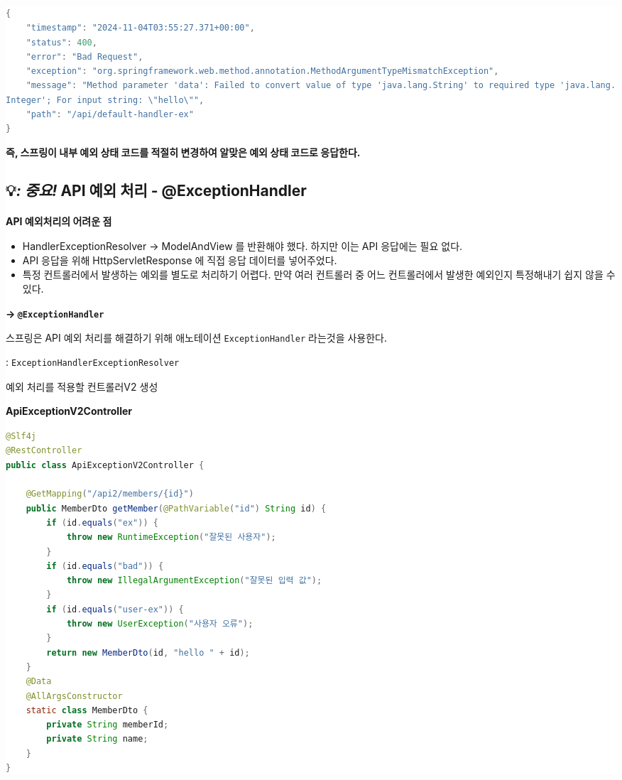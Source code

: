 ```java
{
    "timestamp": "2024-11-04T03:55:27.371+00:00",
    "status": 400,
    "error": "Bad Request",
    "exception": "org.springframework.web.method.annotation.MethodArgumentTypeMismatchException",
    "message": "Method parameter 'data': Failed to convert value of type 'java.lang.String' to required type 'java.lang.Integer'; For input string: \"hello\"",
    "path": "/api/default-handler-ex"
}
```

**즉, 스프링이 내부 예외 상태 코드를 적절히 변경하여 알맞은 예외 상태 코드로 응답한다.**

## 💡*: 중요!*  API 예외 처리 - @ExceptionHandler

**API 예외처리의 어려운 점**

- HandlerExceptionResolver →  ModelAndView 를 반환해야 했다. 하지만 이는 API 응답에는 필요 없다.
- API 응답을 위해 HttpServletResponse 에 직접 응답 데이터를 넣어주었다.
- 특정 컨트롤러에서 발생하는 예외를 별도로 처리하기 어렵다. 만약 여러 컨트롤러 중 어느 컨트롤러에서 발생한 예외인지 특정해내기 쉽지 않을 수 있다.

**→ `@ExceptionHandler`** 

스프링은 API 예외 처리를 해결하기 위해 애노테이션 `ExceptionHandler` 라는것을 사용한다. 

: `ExceptionHandlerExceptionResolver` 

예외 처리를 적용할 컨트롤러V2 생성

**ApiExceptionV2Controller**

```java
@Slf4j
@RestController
public class ApiExceptionV2Controller {

    @GetMapping("/api2/members/{id}")
    public MemberDto getMember(@PathVariable("id") String id) {
        if (id.equals("ex")) {
            throw new RuntimeException("잘못된 사용자");
        }
        if (id.equals("bad")) {
            throw new IllegalArgumentException("잘못된 입력 값");
        }
        if (id.equals("user-ex")) {
            throw new UserException("사용자 오류");
        }
        return new MemberDto(id, "hello " + id);
    }
    @Data
    @AllArgsConstructor
    static class MemberDto {
        private String memberId;
        private String name;
    }
}

```
